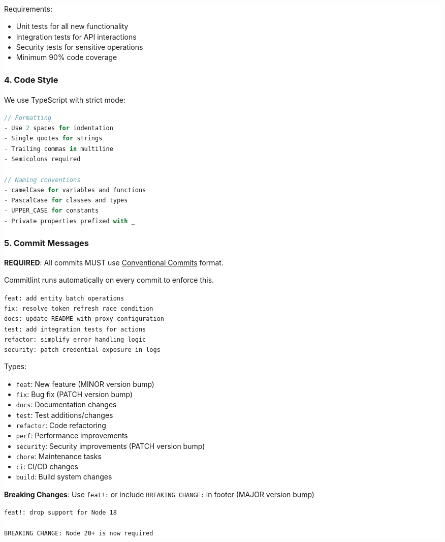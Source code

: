 Requirements:
- Unit tests for all new functionality
- Integration tests for API interactions
- Security tests for sensitive operations
- Minimum 90% code coverage

### 4. Code Style

We use TypeScript with strict mode:

```typescript
// Formatting
- Use 2 spaces for indentation
- Single quotes for strings
- Trailing commas in multiline
- Semicolons required

// Naming conventions
- camelCase for variables and functions
- PascalCase for classes and types
- UPPER_CASE for constants
- Private properties prefixed with _
```

### 5. Commit Messages

**REQUIRED**: All commits MUST use [Conventional Commits](https://www.conventionalcommits.org/) format.

Commitlint runs automatically on every commit to enforce this.

```bash
feat: add entity batch operations
fix: resolve token refresh race condition
docs: update README with proxy configuration
test: add integration tests for actions
refactor: simplify error handling logic
security: patch credential exposure in logs
```

Types:
- `feat`: New feature (MINOR version bump)
- `fix`: Bug fix (PATCH version bump)
- `docs`: Documentation changes
- `test`: Test additions/changes
- `refactor`: Code refactoring
- `perf`: Performance improvements
- `security`: Security improvements (PATCH version bump)
- `chore`: Maintenance tasks
- `ci`: CI/CD changes
- `build`: Build system changes

**Breaking Changes**: Use `feat!:` or include `BREAKING CHANGE:` in footer (MAJOR version bump)

```bash
feat!: drop support for Node 18

BREAKING CHANGE: Node 20+ is now required
```
